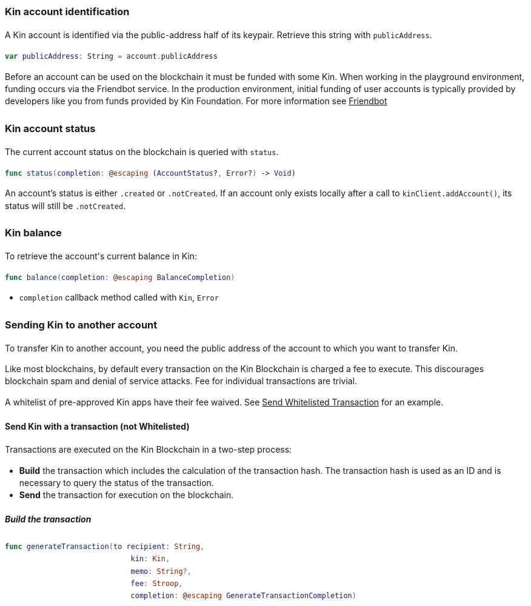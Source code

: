 ### Kin account identification

A Kin account is identified via the public-address half of its keypair. Retrieve this string with `publicAddress`.

```swift
var publicAddress: String = account.publicAddress
```

Before an account can be used on the blockchain it must be funded with some Kin. When working in the playground environment, funding occurs via the Friendbot service. In the production environment, initial funding of user accounts is typically provided by developers like you from funds provided by Kin Foundation. For more information see [Friendbot](../kin-architecture-overview#friendbot)

### Kin account status

The current account status on the blockchain is queried with `status`.

```swift
func status(completion: @escaping (AccountStatus?, Error?) -> Void)
```
An account’s status is either `.created` or `.notCreated`. If an account only exists locally after a call to `kinClient.addAccount()`, its status will still be `.notCreated`.

### Kin balance

To retrieve the account's current balance in Kin:

```swift
func balance(completion: @escaping BalanceCompletion)
```

- `completion` callback method called with `Kin`, `Error`

### Sending Kin to another account

To transfer Kin to another account, you need the public address of the account to which you want to transfer Kin.

Like most blockchains, by default every transaction on the Kin Blockchain is charged a fee to execute. This discourages blockchain spam and denial of service attacks.  Fee for individual transactions are trivial.

A whitelist of pre-approved Kin apps have their fee waived. See [Send Whitelisted Transaction](#send-kin-with-a-whitelist-transaction-fee-waived) for an example.


#### Send Kin with a transaction (not Whitelisted)

Transactions are executed on the Kin Blockchain in a two-step process:

- **Build** the transaction which includes the calculation of the transaction hash. The transaction hash is used as an ID and is necessary to query the status of the transaction.
- **Send** the transaction for execution on the blockchain.

##### Build the transaction

```swift
func generateTransaction(to recipient: String,
                             kin: Kin,
                             memo: String?,
                             fee: Stroop,
                             completion: @escaping GenerateTransactionCompletion)
```
